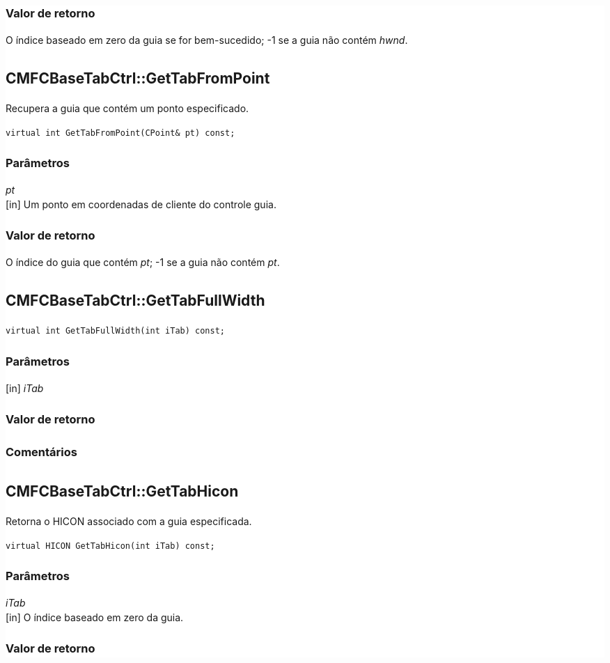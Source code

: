### <a name="return-value"></a>Valor de retorno

O índice baseado em zero da guia se for bem-sucedido; -1 se a guia não contém *hwnd*.

##  <a name="gettabfrompoint"></a>  CMFCBaseTabCtrl::GetTabFromPoint

Recupera a guia que contém um ponto especificado.

```
virtual int GetTabFromPoint(CPoint& pt) const;
```

### <a name="parameters"></a>Parâmetros

*pt*<br/>
[in] Um ponto em coordenadas de cliente do controle guia.

### <a name="return-value"></a>Valor de retorno

O índice do guia que contém *pt*; -1 se a guia não contém *pt*.

##  <a name="gettabfullwidth"></a>  CMFCBaseTabCtrl::GetTabFullWidth

```
virtual int GetTabFullWidth(int iTab) const;
```

### <a name="parameters"></a>Parâmetros

[in] *iTab*<br/>

### <a name="return-value"></a>Valor de retorno

### <a name="remarks"></a>Comentários

##  <a name="gettabhicon"></a>  CMFCBaseTabCtrl::GetTabHicon

Retorna o HICON associado com a guia especificada.

```
virtual HICON GetTabHicon(int iTab) const;
```

### <a name="parameters"></a>Parâmetros

*iTab*<br/>
[in] O índice baseado em zero da guia.

### <a name="return-value"></a>Valor de retorno
